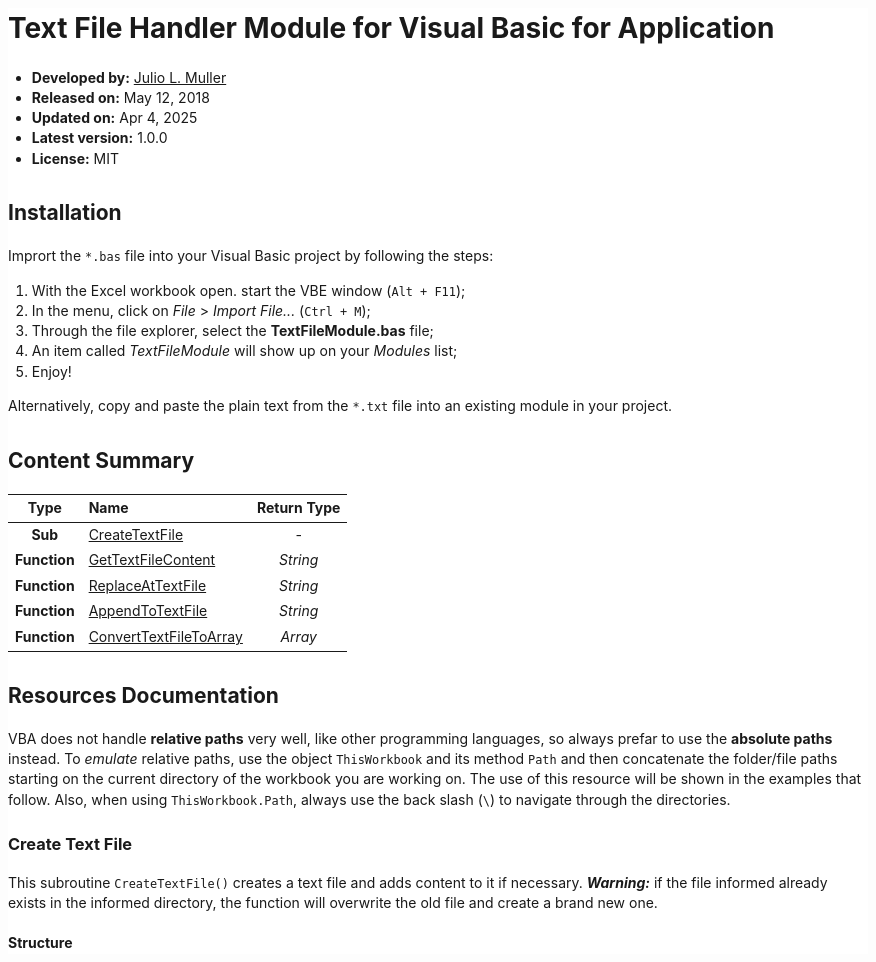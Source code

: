 
# Text File Handler Module for Visual Basic for Application

- **Developed by:** [Julio L. Muller](https://github.com/juliolmuller)
- **Released on:** May 12, 2018
- **Updated on:** Apr 4, 2025
- **Latest version:** 1.0.0
- **License:** MIT

## Installation

Imprort the `*.bas` file into your Visual Basic project by following the steps:

1. With the Excel workbook open. start the VBE window (`Alt + F11`);
2. In the menu, click on *File* > *Import File...* (`Ctrl + M`);
3. Through the file explorer, select the **TextFileModule.bas** file;
4. An item called *TextFileModule* will show up on your *Modules* list;
5. Enjoy!

Alternatively, copy and paste the plain text from the `*.txt` file into an existing module in your project.

## Content Summary

| Type         | Name                                                         | Return Type |
|:------------:|:-------------------------------------------------------------|:-----------:|
| **Sub**      | [CreateTextFile](#create-text-file)                          | -           |
| **Function** | [GetTextFileContent](#get-text-file-content)                 | *String*    |
| **Function** | [ReplaceAtTextFile](#replace-text-file-content)              | *String*    |
| **Function** | [AppendToTextFile](#append-content-to-text-file)             | *String*    |
| **Function** | [ConvertTextFileToArray](#turn-text-file-content-into-array) | *Array*     |

## Resources Documentation

VBA does not handle **relative paths** very well, like other programming languages, so always prefar to use the **absolute paths** instead. To *emulate* relative paths, use the object `ThisWorkbook` and its method `Path` and then concatenate the folder/file paths starting on the current directory of the workbook you are working on. The use of this resource will be shown in the examples that follow. Also, when using `ThisWorkbook.Path`, always use the back slash (`\`) to navigate through the directories.

### Create Text File

This subroutine `CreateTextFile()` creates a text file and adds content to it if necessary. ***Warning:*** if the file informed already exists in the informed directory, the function will overwrite the old file and create a brand new one.

#### Structure
